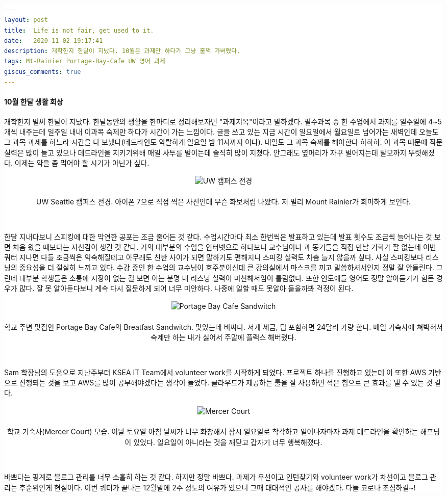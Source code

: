 ```yaml
---
layout: post
title:  Life is not fair, get used to it.
date:   2020-11-02 19:17:41
description: 개학한지 한달이 지났다. 10월은 과제만 하다가 그냥 훌쩍 가버렸다.
tags: Mt-Rainier Portage-Bay-Cafe UW 영어 과제
giscus_comments: true
---
```

#### 10월 한달 생활 회상

개학한지 벌써 한달이 지났다. 한달동안의 생활을 한마디로 정리해보자면 "과제지옥"이라고 말하겠다. 필수과목 중 한 수업에서 과제를 일주일에 4~5개씩 내주는데 일주일 내내 이과목 숙제만 하다가 시간이 가는 느낌이다. 글을 쓰고 있는 지금 시간이 일요일에서 월요일로 넘어가는 새벽인데 오늘도 그 과목 과제를 하느라 시간을 다 보냈다(데드라인도 악랄하게 일요일 밤 11시까지 이다). 내일도 그 과목 숙제를 해야한다 하하하. 이 과목 때문에 작문 실력은 많이 늘고 있으나 데드라인을 지키기위해 매일 사투를 벌이는데 솔직히 많이 지쳤다. 안그래도 옆머리가 자꾸 벌어지는데 탈모까지 뚜렷해졌다. 이제는 약을 좀 먹어야 할 시기가 아닌가 싶다. 

<p style="text-align:center;">
<img src="https://lh3.googleusercontent.com/pw/ACtC-3dl_YLk5l0b0QGhXkU5MWKXcw8Tx2qqVqkiD9uVstRxBOxgwN5hI1onbSFANaDqdD7Ji5CyFbGDetj5bt4MHmGPoSVmre6drNVJ_6blxBsq2BkQ2nizUAXH7GeBc5rIC9lVx1PoCA5UgRqfsX89vprQ=w727-h969-no?authuser=0" alt="UW 캠퍼스 전경" width="70%" align="center"/>
<br><br>
UW Seattle 캠퍼스 전경. 아이폰 7으로 직접 찍은 사진인데 무슨 화보처럼 나왔다. 저 멀리 Mount Rainier가 희미하게 보인다.
</p>

<br>

한달 지내다보니 스피킹에 대한 막연한 공포는 조금 줄어든 것 같다. 수업시간마다 최소 한번씩은 발표하고 있는데 발표 횟수도 조금씩 늘어나는 것 보면 처음 왔을 때보다는 자신감이 생긴 것 같다. 거의 대부분의 수업을 인터넷으로 하다보니 교수님이나 과 동기들을 직접 만날 기회가 잘 없는데 이번 쿼터 지나면 다들 조금씩은 익숙해질테고 아무래도 친한 사이가 되면 말하기도 편해지니 스피킹 실력도 차츰 늘지 않을까 싶다. 사실 스피킹보다 리스닝의 중요성을 더 절실히 느끼고 있다. 수강 중인 한 수업의 교수님이 호주분이신데 큰 강의실에서 마스크를 끼고 말씀하셔서인지 정말 잘 안들린다. 그런데 대부분 학생들은 소통에 지장이 없는 걸 보면 이는 분명 내 리스닝 실력이 미천해서임이 틀림없다. 또한 인도애들 영어도 정말 알아듣기가 힘든 경우가 많다. 잘 못 알아듣다보니 계속 다시 질문하게 되어 너무 미안하다. 나중에 일할 때도 못알아 들을까봐 걱정이 된다.


<p style="text-align:center;">
<img src="https://lh3.googleusercontent.com/pw/ACtC-3dOfa37e4wbzQYFjlB_k5-zB0S8cXq6f83RYUGAzq_N8H6pGAVBrEtl9BwT2_X6ckgyApKIKbdnGYunyWeZmb_f62iRFNJ9iF04moyW4Fi5HN39LSJrZG19RNDmqnQDCbCHlRrrT799HWOp_DhkcZyt=w684-h912-no?authuser=0" alt="Portage Bay Cafe Sandwitch" width="70%" align="center"/>
<br><br>
학교 주변 맛집인 Portage Bay Cafe의 Breatfast Sandwitch. 맛있는데 비싸다. 저게 세금, 팁 포함하면 24달러 가량 한다. 매일 기숙사에 쳐박혀서 숙제만 하는 내가 싫어서 주말에 플랙스 해버렸다.
</p>

<br>

Sam 학장님의 도움으로 지난주부터 KSEA IT Team에서 volunteer work를 시작하게 되었다. 프로젝트 하나를 진행하고 있는데 이 또한 AWS 기반으로 진행되는 것을 보고 AWS를 많이 공부해야겠다는 생각이 들었다. 클라우드가 제공하는 툴을 잘 사용하면 적은 힘으로 큰 효과를 낼 수 있는 것 같다.  

<p style="text-align:center;">
<img src="https://lh3.googleusercontent.com/pw/ACtC-3ecMEnTZqNTfYnmv5pMMRjCKuI9CQWg8G8EmaQsFwSeeKFWtBukzyRJP0kGallaI5cZVkwJu4Mz-Ozc2HwjQS49dmh6thlfvkuWm-_e_YJ9Z9At0xaJPrWpChdMw2Kzt9RUvrYGJsoiif_Mz6jwUBzb=w684-h912-no?authuser=0" alt="Mercer Court" width="70%" align="center"/>
<br><br>
학교 기숙사(Mercer Court) 모습. 이날 토요일 아침 날씨가 너무 화창해서 잠시 일요일로 착각하고 일어나자마자 과제 데드라인을 확인하는 해프닝이 있었다. 일요일이 아니라는 것을 깨닫고 갑자기 너무 행복해졌다.
</p>

<br>

바쁘다는 핑계로 블로그 관리를 너무 소홀히 하는 것 같다. 하지만 정말 바쁘다. 과제가 우선이고 인턴찾기와 volunteer work가 차선이고 블로그 관리는 후순위인게 현실이다. 이번 쿼터가 끝나는 12월말에 2주 정도의 여유가 있으니 그때 대대적인 공사를 해야겠다.
다들 코로나 조심하길~!


<script type="text/javascript">
var img = document.getElementsByTagName("img");
    for (var x = 0; x < img.length; x++) {
      img.item(x).onclick=function() {window.open(this.src)}; 
    }
</script>